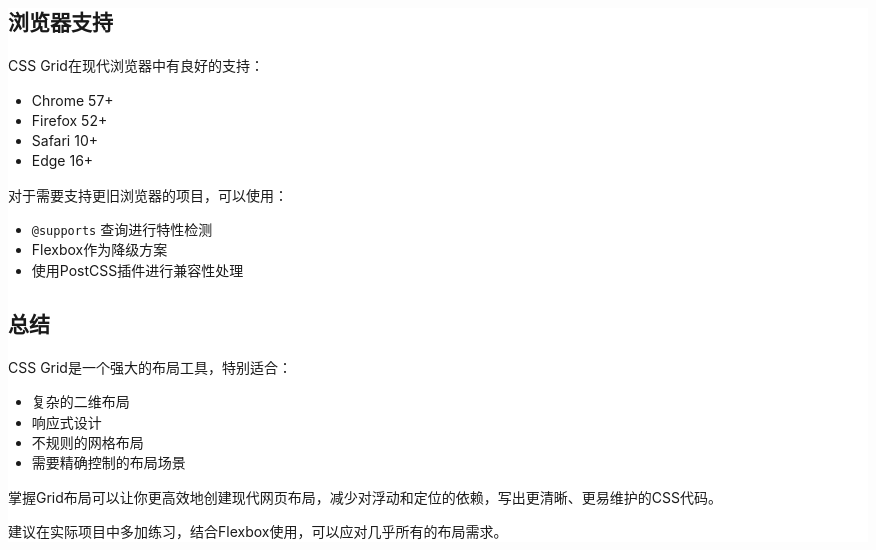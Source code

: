 ## 浏览器支持

CSS Grid在现代浏览器中有良好的支持：

- Chrome 57+
- Firefox 52+
- Safari 10+
- Edge 16+

对于需要支持更旧浏览器的项目，可以使用：

- `@supports` 查询进行特性检测
- Flexbox作为降级方案
- 使用PostCSS插件进行兼容性处理

## 总结

CSS Grid是一个强大的布局工具，特别适合：

- 复杂的二维布局
- 响应式设计
- 不规则的网格布局
- 需要精确控制的布局场景

掌握Grid布局可以让你更高效地创建现代网页布局，减少对浮动和定位的依赖，写出更清晰、更易维护的CSS代码。

建议在实际项目中多加练习，结合Flexbox使用，可以应对几乎所有的布局需求。